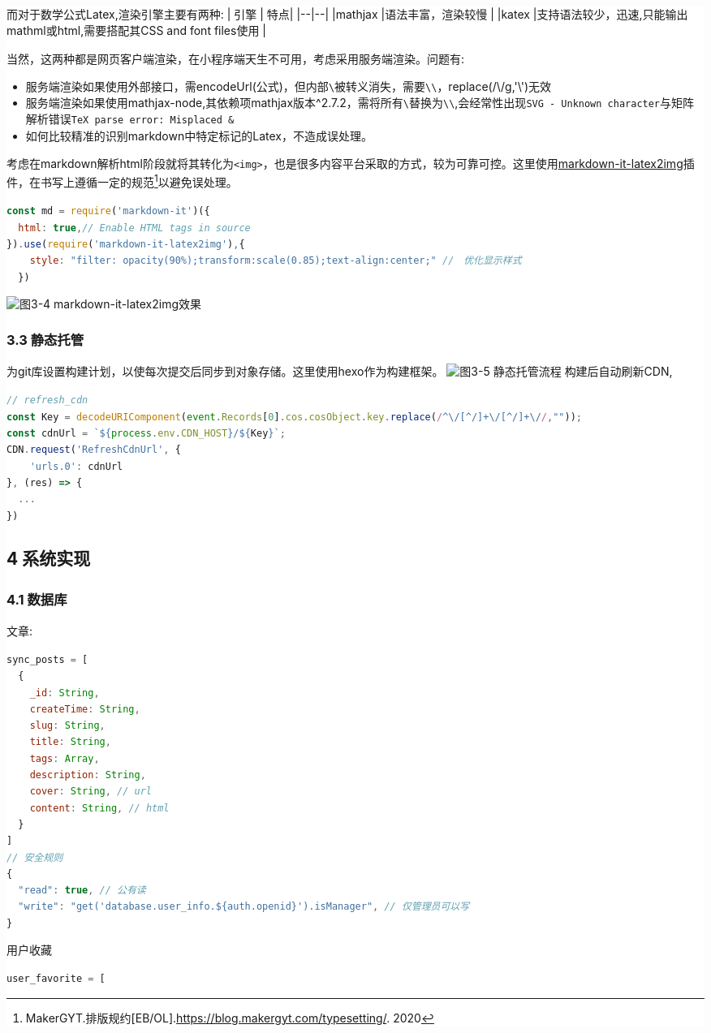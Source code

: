而对于数学公式Latex,渲染引擎主要有两种:
| 引擎 | 特点|
|--|--|
|mathjax |语法丰富，渲染较慢 |
|katex |支持语法较少，迅速,只能输出mathml或html,需要搭配其CSS and font files使用 |

当然，这两种都是网页客户端渲染，在小程序端天生不可用，考虑采用服务端渲染。问题有:
- 服务端渲染如果使用外部接口，需encodeUrl(公式)，但内部`\`被转义消失，需要`\\`，replace(/\\/g,'\\')无效
- 服务端渲染如果使用mathjax-node,其依赖项mathjax版本^2.7.2，需将所有`\`替换为`\\`,会经常性出现`SVG - Unknown character`与矩阵解析错误`TeX parse error: Misplaced &`
- 如何比较精准的识别markdown中特定标记的Latex，不造成误处理。

考虑在markdown解析html阶段就将其转化为`<img>`，也是很多内容平台采取的方式，较为可靠可控。这里使用[markdown-it-latex2img](https://github.com/MakerGYT/markdown-it-latex2img)插件，在书写上遵循一定的规范[^5]以避免误处理。
```js
const md = require('markdown-it')({
  html: true,// Enable HTML tags in source
}).use(require('markdown-it-latex2img'),{
    style: "filter: opacity(90%);transform:scale(0.85);text-align:center;" //　优化显示样式
  })
```
![图3-4 markdown-it-latex2img效果](https://imgkr.cn-bj.ufileos.com/5be6b53b-c3dc-4119-9683-09d650858558.jpeg?imageView2/3/h/200)

### 3.3 静态托管
为git库设置构建计划，以使每次提交后同步到对象存储。这里使用hexo作为构建框架。
![图3-5 静态托管流程](https://cdn.blog.makergyt.com/images/project-blog_basied_on_git-3_5_static.png?imageView2/3/h/200)
构建后自动刷新CDN,
```js
// refresh_cdn
const Key = decodeURIComponent(event.Records[0].cos.cosObject.key.replace(/^\/[^/]+\/[^/]+\//,""));
const cdnUrl = `${process.env.CDN_HOST}/${Key}`;
CDN.request('RefreshCdnUrl', {
    'urls.0': cdnUrl
}, (res) => {
  ...
})
```
## 4 系统实现
### 4.1 数据库
文章:
```js
sync_posts = [
  {
    _id: String,
    createTime: String,
    slug: String,
    title: String,
    tags: Array,
    description: String,
    cover: String, // url
    content: String, // html
  }
]
// 安全规则
{
  "read": true, // 公有读
  "write": "get('database.user_info.${auth.openid}').isManager", // 仅管理员可以写
}
```
用户收藏
```js
user_favorite = [
```

[^1]: 阮一峰.中文技术文档规范[EB/OL].https://github.com/ruanyf/document-style-guide. 2019
[^2]: Tencent Cloud.云开发CloudBase文档[EB/OL].https://cloud.tencent.com/document/product/876/41136. 2020
[^3]: Tory Walker.The-Pitfalls-of-Async-Await-in-Array-Loops[EB/OL].https://medium.com/dailyjs/the-pitfalls-of-async-await-in-array-loops-cf9cf713bfeb. 2020
[^4]: 金煜峰.小程序富文本能力的深入研究与应用[EB/OL].https://developers.weixin.qq.com/community/develop/article/doc/0006e05c1e8dd80b78a8d49f356413. 2019
[^5]: MakerGYT.排版规约[EB/OL].https://blog.makergyt.com/typesetting/. 2020
[^6]: Tencent.微信小程序设计指南[EB/OL]https://developers.weixin.qq.com/miniprogram/design/. 2019